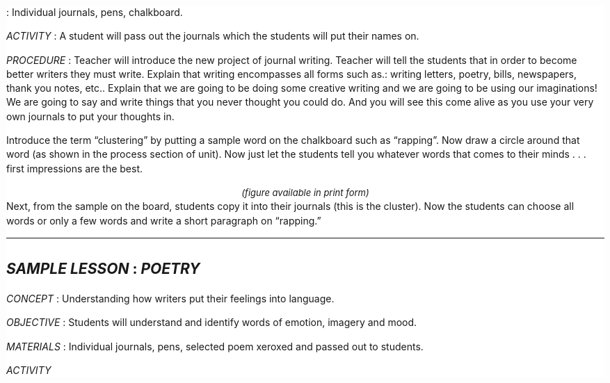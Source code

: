 </i>
: Individual journals, pens, chalkboard.
<p>
<i>
ACTIVITY
</i>
: A student will pass out the journals which the students will put their names on.
</p>
<p>
<i>
PROCEDURE
</i>
: Teacher will introduce the new project of journal writing. Teacher will tell the students that in order to become better writers they must write. Explain that writing encompasses all forms such as.: writing letters, poetry, bills, newspapers, thank you notes, etc.. Explain that we are going to be doing some creative writing and we are going to be using our imaginations! We are going to say and write things that you never thought you could do. And you will see this come alive as you use your very own journals to put your thoughts in.
</p>
<p>
Introduce the term “clustering” by putting a sample word on the chalkboard such as “rapping”. Now draw a circle around that word (as shown in the process section of unit). Now just let the students tell you whatever words that comes to their minds . . . first impressions are the best.
</p>
<center>
<i>
<font size="-1">
(figure available in print form)
</font>
</i>
</center>
Next, from the sample on the board, students copy it into their journals (this is the cluster). Now the students can choose all words or only a few words and write a short paragraph on “rapping.”
<hr/>
<h2>
<i>
SAMPLE LESSON
</i>
:
<i>
POETRY
</i>
</h2>
<i>
CONCEPT
</i>
: Understanding how writers put their feelings into language.
<p>
<i>
OBJECTIVE
</i>
: Students will understand and identify words of emotion, imagery and mood.
</p>
<p>
<i>
MATERIALS
</i>
: Individual journals, pens, selected poem xeroxed and passed out to students.
</p>
<p>
<i>
ACTIVITY
</i>